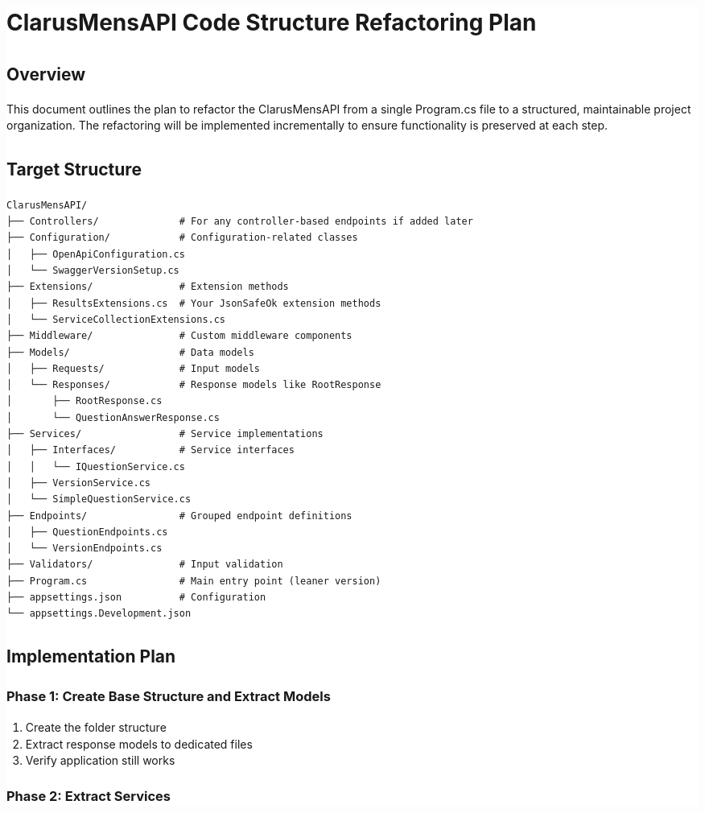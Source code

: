 # ClarusMensAPI Code Structure Refactoring Plan

## Overview

This document outlines the plan to refactor the ClarusMensAPI from a single Program.cs file to a structured, maintainable project organization. The refactoring will be implemented incrementally to ensure functionality is preserved at each step.

## Target Structure

```plaintext
ClarusMensAPI/
├── Controllers/              # For any controller-based endpoints if added later
├── Configuration/            # Configuration-related classes
│   ├── OpenApiConfiguration.cs
│   └── SwaggerVersionSetup.cs
├── Extensions/               # Extension methods
│   ├── ResultsExtensions.cs  # Your JsonSafeOk extension methods
│   └── ServiceCollectionExtensions.cs
├── Middleware/               # Custom middleware components
├── Models/                   # Data models
│   ├── Requests/             # Input models
│   └── Responses/            # Response models like RootResponse
│       ├── RootResponse.cs
│       └── QuestionAnswerResponse.cs
├── Services/                 # Service implementations
│   ├── Interfaces/           # Service interfaces
│   │   └── IQuestionService.cs
│   ├── VersionService.cs  
│   └── SimpleQuestionService.cs
├── Endpoints/                # Grouped endpoint definitions
│   ├── QuestionEndpoints.cs
│   └── VersionEndpoints.cs
├── Validators/               # Input validation
├── Program.cs                # Main entry point (leaner version)
├── appsettings.json          # Configuration
└── appsettings.Development.json
```

## Implementation Plan

### Phase 1: Create Base Structure and Extract Models

1. Create the folder structure
2. Extract response models to dedicated files
3. Verify application still works

### Phase 2: Extract Services
